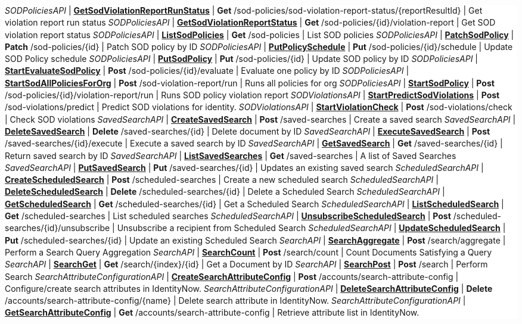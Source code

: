 *SODPoliciesAPI* | [**GetSodViolationReportRunStatus**](docs/SODPoliciesAPI.md#getsodviolationreportrunstatus) | **Get** /sod-policies/sod-violation-report-status/{reportResultId} | Get violation report run status
*SODPoliciesAPI* | [**GetSodViolationReportStatus**](docs/SODPoliciesAPI.md#getsodviolationreportstatus) | **Get** /sod-policies/{id}/violation-report | Get SOD violation report status
*SODPoliciesAPI* | [**ListSodPolicies**](docs/SODPoliciesAPI.md#listsodpolicies) | **Get** /sod-policies | List SOD policies
*SODPoliciesAPI* | [**PatchSodPolicy**](docs/SODPoliciesAPI.md#patchsodpolicy) | **Patch** /sod-policies/{id} | Patch SOD policy by ID
*SODPoliciesAPI* | [**PutPolicySchedule**](docs/SODPoliciesAPI.md#putpolicyschedule) | **Put** /sod-policies/{id}/schedule | Update SOD Policy schedule
*SODPoliciesAPI* | [**PutSodPolicy**](docs/SODPoliciesAPI.md#putsodpolicy) | **Put** /sod-policies/{id} | Update SOD policy by ID
*SODPoliciesAPI* | [**StartEvaluateSodPolicy**](docs/SODPoliciesAPI.md#startevaluatesodpolicy) | **Post** /sod-policies/{id}/evaluate | Evaluate one policy by ID
*SODPoliciesAPI* | [**StartSodAllPoliciesForOrg**](docs/SODPoliciesAPI.md#startsodallpoliciesfororg) | **Post** /sod-violation-report/run | Runs all policies for org
*SODPoliciesAPI* | [**StartSodPolicy**](docs/SODPoliciesAPI.md#startsodpolicy) | **Post** /sod-policies/{id}/violation-report/run | Runs SOD policy violation report
*SODViolationsAPI* | [**StartPredictSodViolations**](docs/SODViolationsAPI.md#startpredictsodviolations) | **Post** /sod-violations/predict | Predict SOD violations for identity.
*SODViolationsAPI* | [**StartViolationCheck**](docs/SODViolationsAPI.md#startviolationcheck) | **Post** /sod-violations/check | Check SOD violations
*SavedSearchAPI* | [**CreateSavedSearch**](docs/SavedSearchAPI.md#createsavedsearch) | **Post** /saved-searches | Create a saved search
*SavedSearchAPI* | [**DeleteSavedSearch**](docs/SavedSearchAPI.md#deletesavedsearch) | **Delete** /saved-searches/{id} | Delete document by ID
*SavedSearchAPI* | [**ExecuteSavedSearch**](docs/SavedSearchAPI.md#executesavedsearch) | **Post** /saved-searches/{id}/execute | Execute a saved search by ID
*SavedSearchAPI* | [**GetSavedSearch**](docs/SavedSearchAPI.md#getsavedsearch) | **Get** /saved-searches/{id} | Return saved search by ID
*SavedSearchAPI* | [**ListSavedSearches**](docs/SavedSearchAPI.md#listsavedsearches) | **Get** /saved-searches | A list of Saved Searches
*SavedSearchAPI* | [**PutSavedSearch**](docs/SavedSearchAPI.md#putsavedsearch) | **Put** /saved-searches/{id} | Updates an existing saved search 
*ScheduledSearchAPI* | [**CreateScheduledSearch**](docs/ScheduledSearchAPI.md#createscheduledsearch) | **Post** /scheduled-searches | Create a new scheduled search
*ScheduledSearchAPI* | [**DeleteScheduledSearch**](docs/ScheduledSearchAPI.md#deletescheduledsearch) | **Delete** /scheduled-searches/{id} | Delete a Scheduled Search
*ScheduledSearchAPI* | [**GetScheduledSearch**](docs/ScheduledSearchAPI.md#getscheduledsearch) | **Get** /scheduled-searches/{id} | Get a Scheduled Search
*ScheduledSearchAPI* | [**ListScheduledSearch**](docs/ScheduledSearchAPI.md#listscheduledsearch) | **Get** /scheduled-searches | List scheduled searches
*ScheduledSearchAPI* | [**UnsubscribeScheduledSearch**](docs/ScheduledSearchAPI.md#unsubscribescheduledsearch) | **Post** /scheduled-searches/{id}/unsubscribe | Unsubscribe a recipient from Scheduled Search
*ScheduledSearchAPI* | [**UpdateScheduledSearch**](docs/ScheduledSearchAPI.md#updatescheduledsearch) | **Put** /scheduled-searches/{id} | Update an existing Scheduled Search
*SearchAPI* | [**SearchAggregate**](docs/SearchAPI.md#searchaggregate) | **Post** /search/aggregate | Perform a Search Query Aggregation
*SearchAPI* | [**SearchCount**](docs/SearchAPI.md#searchcount) | **Post** /search/count | Count Documents Satisfying a Query
*SearchAPI* | [**SearchGet**](docs/SearchAPI.md#searchget) | **Get** /search/{index}/{id} | Get a Document by ID
*SearchAPI* | [**SearchPost**](docs/SearchAPI.md#searchpost) | **Post** /search | Perform Search
*SearchAttributeConfigurationAPI* | [**CreateSearchAttributeConfig**](docs/SearchAttributeConfigurationAPI.md#createsearchattributeconfig) | **Post** /accounts/search-attribute-config | Configure/create search attributes in IdentityNow.
*SearchAttributeConfigurationAPI* | [**DeleteSearchAttributeConfig**](docs/SearchAttributeConfigurationAPI.md#deletesearchattributeconfig) | **Delete** /accounts/search-attribute-config/{name} | Delete search attribute in IdentityNow.
*SearchAttributeConfigurationAPI* | [**GetSearchAttributeConfig**](docs/SearchAttributeConfigurationAPI.md#getsearchattributeconfig) | **Get** /accounts/search-attribute-config | Retrieve attribute list in IdentityNow.